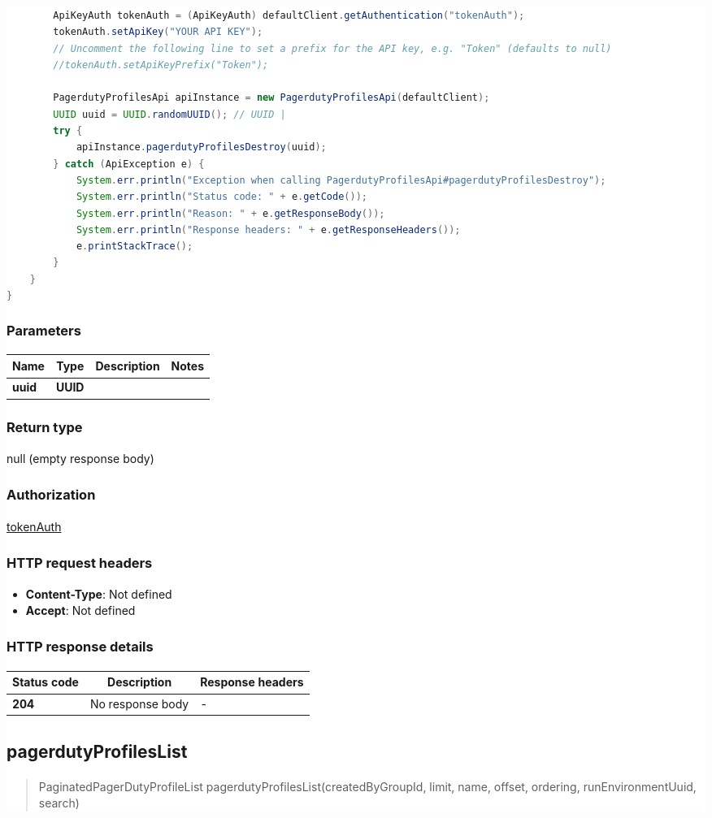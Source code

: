 ```java
        ApiKeyAuth tokenAuth = (ApiKeyAuth) defaultClient.getAuthentication("tokenAuth");
        tokenAuth.setApiKey("YOUR API KEY");
        // Uncomment the following line to set a prefix for the API key, e.g. "Token" (defaults to null)
        //tokenAuth.setApiKeyPrefix("Token");

        PagerdutyProfilesApi apiInstance = new PagerdutyProfilesApi(defaultClient);
        UUID uuid = UUID.randomUUID(); // UUID | 
        try {
            apiInstance.pagerdutyProfilesDestroy(uuid);
        } catch (ApiException e) {
            System.err.println("Exception when calling PagerdutyProfilesApi#pagerdutyProfilesDestroy");
            System.err.println("Status code: " + e.getCode());
            System.err.println("Reason: " + e.getResponseBody());
            System.err.println("Response headers: " + e.getResponseHeaders());
            e.printStackTrace();
        }
    }
}
```

### Parameters


Name | Type | Description  | Notes
------------- | ------------- | ------------- | -------------
 **uuid** | **UUID**|  |

### Return type

null (empty response body)

### Authorization

[tokenAuth](../README.md#tokenAuth)

### HTTP request headers

- **Content-Type**: Not defined
- **Accept**: Not defined


### HTTP response details
| Status code | Description | Response headers |
|-------------|-------------|------------------|
| **204** | No response body |  -  |


## pagerdutyProfilesList

> PaginatedPagerDutyProfileList pagerdutyProfilesList(createdByGroupId, limit, name, offset, ordering, runEnvironmentUuid, search)
